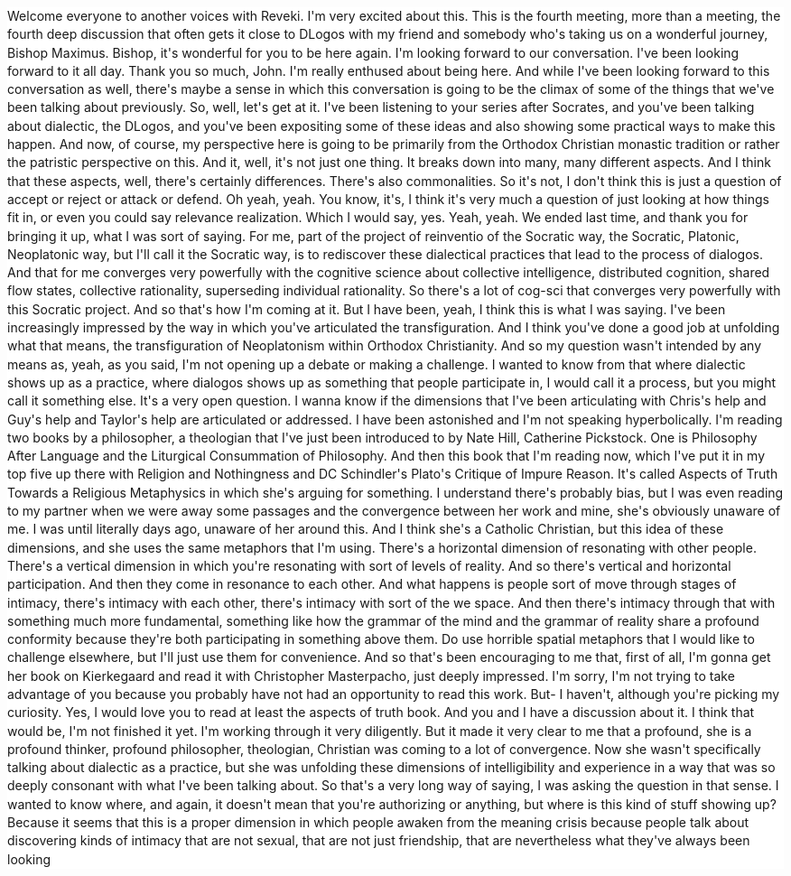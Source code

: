  Welcome everyone to another voices with Reveki. I'm very excited about this. This is the fourth meeting, more than a meeting, the fourth deep discussion that often gets it close to DLogos with my friend and somebody who's taking us on a wonderful journey, Bishop Maximus. Bishop, it's wonderful for you to be here again. I'm looking forward to our conversation. I've been looking forward to it all day. Thank you so much, John. I'm really enthused about being here. And while I've been looking forward to this conversation as well, there's maybe a sense in which this conversation is going to be the climax of some of the things that we've been talking about previously. So, well, let's get at it. I've been listening to your series after Socrates, and you've been talking about dialectic, the DLogos, and you've been expositing some of these ideas and also showing some practical ways to make this happen. And now, of course, my perspective here is going to be primarily from the Orthodox Christian monastic tradition or rather the patristic perspective on this. And it, well, it's not just one thing. It breaks down into many, many different aspects. And I think that these aspects, well, there's certainly differences. There's also commonalities. So it's not, I don't think this is just a question of accept or reject or attack or defend. Oh yeah, yeah. You know, it's, I think it's very much a question of just looking at how things fit in, or even you could say relevance realization. Which I would say, yes. Yeah, yeah. We ended last time, and thank you for bringing it up, what I was sort of saying. For me, part of the project of reinventio of the Socratic way, the Socratic, Platonic, Neoplatonic way, but I'll call it the Socratic way, is to rediscover these dialectical practices that lead to the process of dialogos. And that for me converges very powerfully with the cognitive science about collective intelligence, distributed cognition, shared flow states, collective rationality, superseding individual rationality. So there's a lot of cog-sci that converges very powerfully with this Socratic project. And so that's how I'm coming at it. But I have been, yeah, I think this is what I was saying. I've been increasingly impressed by the way in which you've articulated the transfiguration. And I think you've done a good job at unfolding what that means, the transfiguration of Neoplatonism within Orthodox Christianity. And so my question wasn't intended by any means as, yeah, as you said, I'm not opening up a debate or making a challenge. I wanted to know from that where dialectic shows up as a practice, where dialogos shows up as something that people participate in, I would call it a process, but you might call it something else. It's a very open question. I wanna know if the dimensions that I've been articulating with Chris's help and Guy's help and Taylor's help are articulated or addressed. I have been astonished and I'm not speaking hyperbolically. I'm reading two books by a philosopher, a theologian that I've just been introduced to by Nate Hill, Catherine Pickstock. One is Philosophy After Language and the Liturgical Consummation of Philosophy. And then this book that I'm reading now, which I've put it in my top five up there with Religion and Nothingness and DC Schindler's Plato's Critique of Impure Reason. It's called Aspects of Truth Towards a Religious Metaphysics in which she's arguing for something. I understand there's probably bias, but I was even reading to my partner when we were away some passages and the convergence between her work and mine, she's obviously unaware of me. I was until literally days ago, unaware of her around this. And I think she's a Catholic Christian, but this idea of these dimensions, and she uses the same metaphors that I'm using. There's a horizontal dimension of resonating with other people. There's a vertical dimension in which you're resonating with sort of levels of reality. And so there's vertical and horizontal participation. And then they come in resonance to each other. And what happens is people sort of move through stages of intimacy, there's intimacy with each other, there's intimacy with sort of the we space. And then there's intimacy through that with something much more fundamental, something like how the grammar of the mind and the grammar of reality share a profound conformity because they're both participating in something above them. Do use horrible spatial metaphors that I would like to challenge elsewhere, but I'll just use them for convenience. And so that's been encouraging to me that, first of all, I'm gonna get her book on Kierkegaard and read it with Christopher Masterpacho, just deeply impressed. I'm sorry, I'm not trying to take advantage of you because you probably have not had an opportunity to read this work. But- I haven't, although you're picking my curiosity. Yes, I would love you to read at least the aspects of truth book. And you and I have a discussion about it. I think that would be, I'm not finished it yet. I'm working through it very diligently. But it made it very clear to me that a profound, she is a profound thinker, profound philosopher, theologian, Christian was coming to a lot of convergence. Now she wasn't specifically talking about dialectic as a practice, but she was unfolding these dimensions of intelligibility and experience in a way that was so deeply consonant with what I've been talking about. So that's a very long way of saying, I was asking the question in that sense. I wanted to know where, and again, it doesn't mean that you're authorizing or anything, but where is this kind of stuff showing up? Because it seems that this is a proper dimension in which people awaken from the meaning crisis because people talk about discovering kinds of intimacy that are not sexual, that are not just friendship, that are nevertheless what they've always been looking
